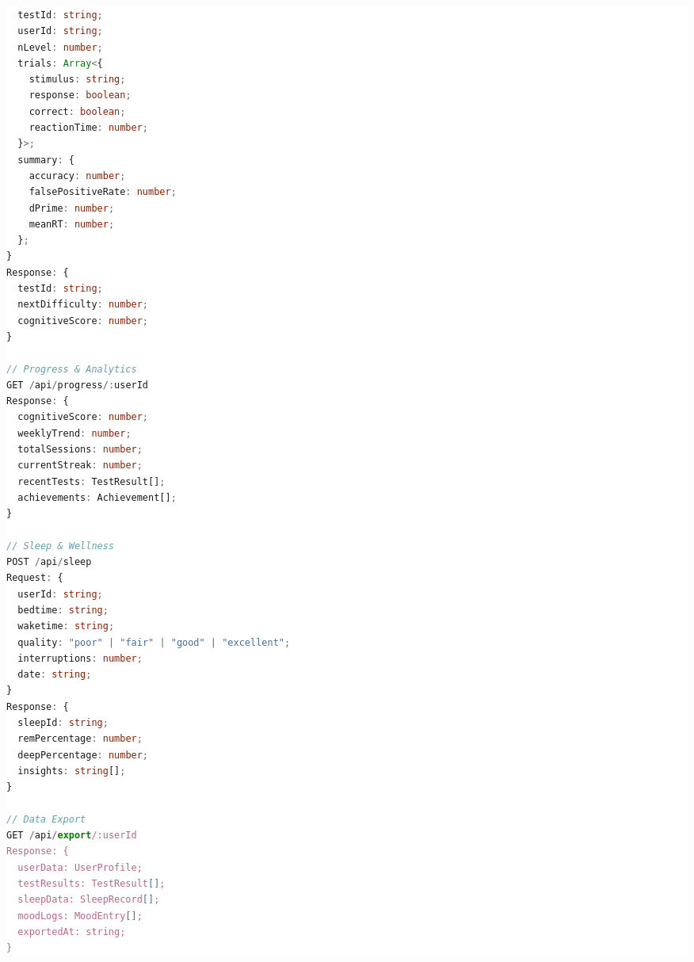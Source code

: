 ```typescript
  testId: string;
  userId: string;
  nLevel: number;
  trials: Array<{
    stimulus: string;
    response: boolean;
    correct: boolean;
    reactionTime: number;
  }>;
  summary: {
    accuracy: number;
    falsePositiveRate: number;
    dPrime: number;
    meanRT: number;
  };
}
Response: {
  testId: string;
  nextDifficulty: number;
  cognitiveScore: number;
}

// Progress & Analytics
GET /api/progress/:userId
Response: {
  cognitiveScore: number;
  weeklyTrend: number;
  totalSessions: number;
  currentStreak: number;
  recentTests: TestResult[];
  achievements: Achievement[];
}

// Sleep & Wellness
POST /api/sleep
Request: {
  userId: string;
  bedtime: string;
  waketime: string;
  quality: "poor" | "fair" | "good" | "excellent";
  interruptions: number;
  date: string;
}
Response: {
  sleepId: string;
  remPercentage: number;
  deepPercentage: number;
  insights: string[];
}

// Data Export
GET /api/export/:userId
Response: {
  userData: UserProfile;
  testResults: TestResult[];
  sleepData: SleepRecord[];
  moodLogs: MoodEntry[];
  exportedAt: string;
}
```
